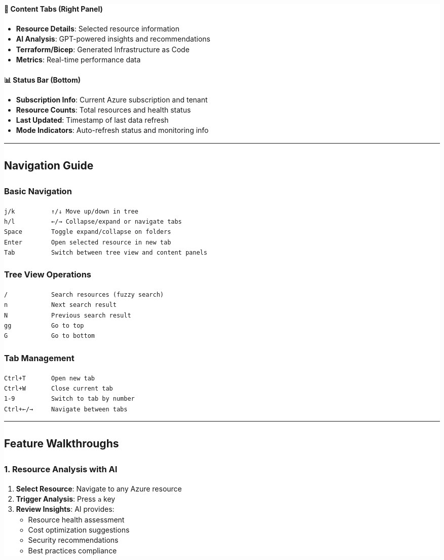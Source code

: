 #### 📑 Content Tabs (Right Panel)
- **Resource Details**: Selected resource information
- **AI Analysis**: GPT-powered insights and recommendations
- **Terraform/Bicep**: Generated Infrastructure as Code
- **Metrics**: Real-time performance data

#### 📊 Status Bar (Bottom)
- **Subscription Info**: Current Azure subscription and tenant
- **Resource Counts**: Total resources and health status
- **Last Updated**: Timestamp of last data refresh
- **Mode Indicators**: Auto-refresh status and monitoring info

---

## Navigation Guide

### Basic Navigation
```
j/k          ↑/↓ Move up/down in tree
h/l          ←/→ Collapse/expand or navigate tabs
Space        Toggle expand/collapse on folders
Enter        Open selected resource in new tab
Tab          Switch between tree view and content panels
```

### Tree View Operations
```
/            Search resources (fuzzy search)
n            Next search result
N            Previous search result
gg           Go to top
G            Go to bottom
```

### Tab Management
```
Ctrl+T       Open new tab
Ctrl+W       Close current tab
1-9          Switch to tab by number
Ctrl+←/→     Navigate between tabs
```

---

## Feature Walkthroughs

### 1. Resource Analysis with AI
1. **Select Resource**: Navigate to any Azure resource
2. **Trigger Analysis**: Press `a` key
3. **Review Insights**: AI provides:
   - Resource health assessment
   - Cost optimization suggestions
   - Security recommendations
   - Best practices compliance
